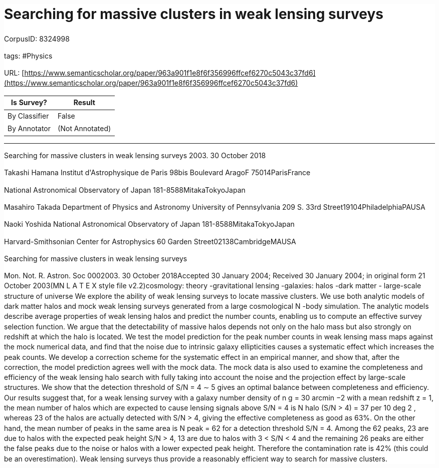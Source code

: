 # Searching for massive clusters in weak lensing surveys

CorpusID: 8324998
 
tags: #Physics

URL: [https://www.semanticscholar.org/paper/963a901f1e8f6f356996ffcef6270c5043c37fd6](https://www.semanticscholar.org/paper/963a901f1e8f6f356996ffcef6270c5043c37fd6)
 
| Is Survey?        | Result          |
| ----------------- | --------------- |
| By Classifier     | False |
| By Annotator      | (Not Annotated) |

---

Searching for massive clusters in weak lensing surveys
2003. 30 October 2018

Takashi Hamana 
Institut d'Astrophysique de Paris
98bis Boulevard AragoF 75014ParisFrance

National Astronomical Observatory of Japan
181-8588MitakaTokyoJapan

Masahiro Takada 
Department of Physics and Astronomy
University of Pennsylvania
209 S. 33rd Street19104PhiladelphiaPAUSA

Naoki Yoshida 
National Astronomical Observatory of Japan
181-8588MitakaTokyoJapan

Harvard-Smithsonian Center for Astrophysics
60 Garden Street02138CambridgeMAUSA

Searching for massive clusters in weak lensing surveys

Mon. Not. R. Astron. Soc
0002003. 30 October 2018Accepted 30 January 2004; Received 30 January 2004; in original form 21 October 2003(MN L A T E X style file v2.2)cosmology: theory -gravitational lensing -galaxies: halos -dark matter - large-scale structure of universe
We explore the ability of weak lensing surveys to locate massive clusters. We use both analytic models of dark matter halos and mock weak lensing surveys generated from a large cosmological N -body simulation. The analytic models describe average properties of weak lensing halos and predict the number counts, enabling us to compute an effective survey selection function. We argue that the detectability of massive halos depends not only on the halo mass but also strongly on redshift at which the halo is located. We test the model prediction for the peak number counts in weak lensing mass maps against the mock numerical data, and find that the noise due to intrinsic galaxy ellipticities causes a systematic effect which increases the peak counts. We develop a correction scheme for the systematic effect in an empirical manner, and show that, after the correction, the model prediction agrees well with the mock data. The mock data is also used to examine the completeness and efficiency of the weak lensing halo search with fully taking into account the noise and the projection effect by large-scale structures. We show that the detection threshold of S/N = 4 ∼ 5 gives an optimal balance between completeness and efficiency. Our results suggest that, for a weak lensing survey with a galaxy number density of n g = 30 arcmin −2 with a mean redshift z = 1, the mean number of halos which are expected to cause lensing signals above S/N = 4 is N halo (S/N > 4) = 37 per 10 deg 2 , whereas 23 of the halos are actually detected with S/N > 4, giving the effective completeness as good as 63%. On the other hand, the mean number of peaks in the same area is N peak = 62 for a detection threshold S/N = 4. Among the 62 peaks, 23 are due to halos with the expected peak height S/N > 4, 13 are due to halos with 3 < S/N < 4 and the remaining 26 peaks are either the false peaks due to the noise or halos with a lower expected peak height. Therefore the contamination rate is 42% (this could be an overestimation). Weak lensing surveys thus provide a reasonably efficient way to search for massive clusters.
